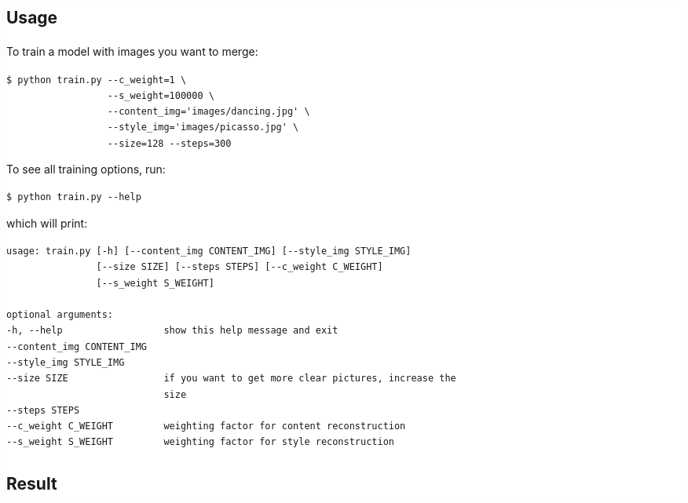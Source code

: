 ## Usage

To train a model with images you want to merge:

    $ python train.py --c_weight=1 \
                      --s_weight=100000 \
                      --content_img='images/dancing.jpg' \
                      --style_img='images/picasso.jpg' \
                      --size=128 --steps=300

To see all training options, run:

    $ python train.py --help

which will print:

    usage: train.py [-h] [--content_img CONTENT_IMG] [--style_img STYLE_IMG]
                    [--size SIZE] [--steps STEPS] [--c_weight C_WEIGHT]
                    [--s_weight S_WEIGHT]

    optional arguments:
    -h, --help                  show this help message and exit
    --content_img CONTENT_IMG
    --style_img STYLE_IMG
    --size SIZE                 if you want to get more clear pictures, increase the
                                size
    --steps STEPS
    --c_weight C_WEIGHT         weighting factor for content reconstruction
    --s_weight S_WEIGHT         weighting factor for style reconstruction

## Result
